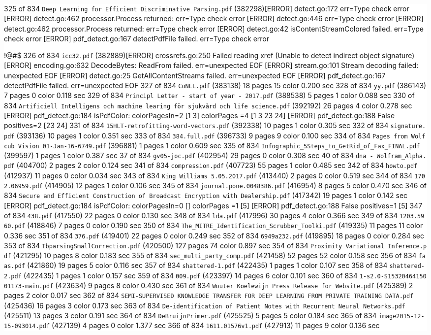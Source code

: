 325 of 834 `Deep Learning for Efficient Discriminative Parsing.pdf`  (382298)[ERROR]  detect.go:172 err=Type check error
[ERROR]  detect.go:462 processor.Process returned: err=Type check error
[ERROR]  detect.go:446 err=Type check error
[ERROR]  detect.go:462 processor.Process returned: err=Type check error
[ERROR]  detect.go:42 isContentStreamColored failed. err=Type check error
[ERROR]  pdf_detect.go:167 detectPdfFile failed. err=Type check error

!@#$
326 of 834 `icc32.pdf`                     (382889)[ERROR]  crossrefs.go:250 Failed reading xref (Unable to detect indirect object signature)
[ERROR]  encoding.go:632 DecodeBytes: ReadFrom failed. err=unexpected EOF
[ERROR]  stream.go:101 Stream decoding failed: unexpected EOF
[ERROR]  detect.go:25 GetAllContentStreams failed. err=unexpected EOF
[ERROR]  pdf_detect.go:167 detectPdfFile failed. err=unexpected EOF
327 of 834 `CoNLL.pdf`                     (383138) 18 pages 15 color 0.200 sec
328 of 834 `yy.pdf`                        (386143) 7 pages 0 color 0.118 sec
329 of 834 `Principl Letter - start of year - 2017.pdf`  (388538) 5 pages 1 color 0.088 sec
330 of 834 `Artificiell Intelligens och machine learing för sjukvård och life science.pdf`  (392192) 26 pages 4 color 0.278 sec
[ERROR]  pdf_detect.go:184 isPdfColor:
colorPagesIn=2 [1 3]
colorPages  =4 [1 3 23 24]
[ERROR]  pdf_detect.go:188 False positives=2 [23 24]
331 of 834 `15HLT-retrofitting-word-vectors.pdf`  (392338) 10 pages 1 color 0.305 sec
332 of 834 `signature.pdf`                 (393136) 10 pages 1 color 0.351 sec
333 of 834 `384.full.pdf`                  (396733) 9 pages 9 color 0.100 sec
334 of 834 `Pages from Wolfcub Vision 01-Jan-16-6749.pdf`  (396881) 1 pages 1 color 0.609 sec
335 of 834 `Infographic_5Steps_to_GetRid_of_Fax_FINAL.pdf`  (399597) 1 pages 1 color 0.387 sec
37 of 834 `gv05-joc.pdf`                  (402954) 29 pages 0 color 0.308 sec
40 of 834 `dna - Wolfram_Alpha.pdf`       (404700) 2 pages 2 color 0.124 sec
341 of 834 `compression.pdf`               (407723) 55 pages 1 color 0.485 sec
342 of 834 `howto.pdf`                     (412937) 11 pages 0 color 0.034 sec
343 of 834 `King Williams 5.05.2017.pdf`   (413440) 2 pages 0 color 0.519 sec
344 of 834 `1702.06959.pdf`                (414905) 12 pages 1 color 0.106 sec
345 of 834 `journal.pone.0048386.pdf`      (416954) 8 pages 5 color 0.470 sec
346 of 834 `Secure and Efficient Construction of Broadcast Encryption with Dealership.pdf`  (417342) 19 pages 1 color 0.142 sec
[ERROR]  pdf_detect.go:184 isPdfColor:
colorPagesIn=0 []
colorPages  =1 [5]
[ERROR]  pdf_detect.go:188 False positives=1 [5]
347 of 834 `438.pdf`                       (417550) 22 pages 0 color 0.130 sec
348 of 834 `lda.pdf`                       (417996) 30 pages 4 color 0.366 sec
349 of 834 `1203.5960.pdf`                 (418846) 7 pages 0 color 0.190 sec
350 of 834 `The_MITRE_Identification_Scrubber_Toolki.pdf`  (419335) 11 pages 11 color 0.336 sec
351 of 834 `376.pdf`                       (419401) 22 pages 0 color 0.249 sec
352 of 834 `6949a232.pdf`                  (419895) 18 pages 0 color 0.284 sec
353 of 834 `TbparsingSmallCorrection.pdf`  (420500) 127 pages 74 color 0.897 sec
354 of 834 `Proximity Variational Inference.pdf`  (421295) 10 pages 8 color 0.183 sec
355 of 834 `sec_multi_party_comp.pdf`      (421458) 52 pages 52 color 0.158 sec
356 of 834 `faas.pdf`                      (421860) 19 pages 5 color 0.116 sec
357 of 834 `shattered-1.pdf`               (422435) 1 pages 1 color 0.107 sec
358 of 834 `shattered-2.pdf`               (422435) 1 pages 1 color 0.157 sec
359 of 834 `009.pdf`                       (423397) 14 pages 6 color 0.101 sec
360 of 834 `1-s2.0-S1532046415001173-main.pdf`  (423634) 9 pages 8 color 0.430 sec
361 of 834 `Wouter Koelewijn Press Release for Website.pdf`  (425389) 2 pages 2 color 0.017 sec
362 of 834 `SEMI-SUPERVISED KNOWLEDGE TRANSFER FOR DEEP LEARNING FROM PRIVATE TRAINING DATA.pdf`  (425436) 16 pages 3 color 0.173 sec
363 of 834 `De-identification of Patient Notes with Recurrent Neural Networks.pdf`  (425511) 13 pages 3 color 0.191 sec
364 of 834 `DeBruijnPrimer.pdf`            (425525) 5 pages 5 color 0.184 sec
365 of 834 `image2015-12-15-093014.pdf`    (427139) 4 pages 0 color 1.377 sec
366 of 834 `1611.01576v1.pdf`              (427913) 11 pages 9 color 0.136 sec